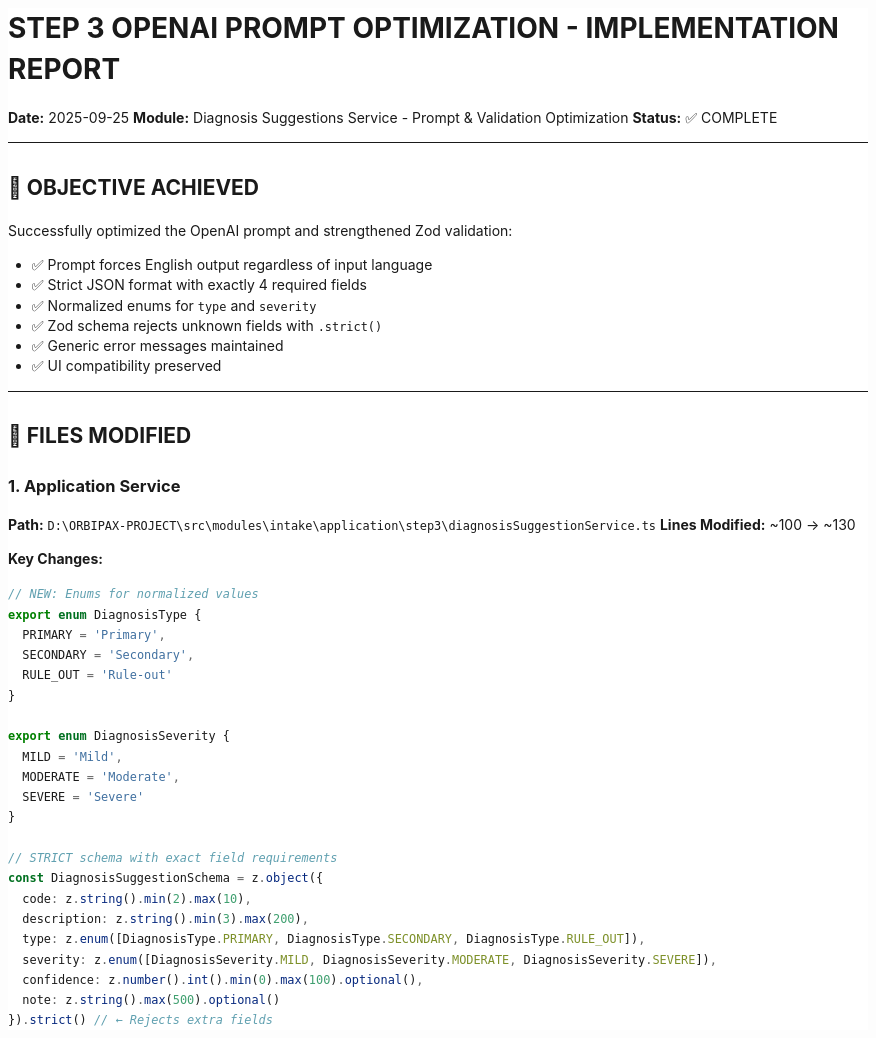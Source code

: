 # STEP 3 OPENAI PROMPT OPTIMIZATION - IMPLEMENTATION REPORT
**Date:** 2025-09-25
**Module:** Diagnosis Suggestions Service - Prompt & Validation Optimization
**Status:** ✅ COMPLETE

---

## 🎯 OBJECTIVE ACHIEVED

Successfully optimized the OpenAI prompt and strengthened Zod validation:
- ✅ Prompt forces English output regardless of input language
- ✅ Strict JSON format with exactly 4 required fields
- ✅ Normalized enums for `type` and `severity`
- ✅ Zod schema rejects unknown fields with `.strict()`
- ✅ Generic error messages maintained
- ✅ UI compatibility preserved

---

## 📁 FILES MODIFIED

### 1. Application Service
**Path:** `D:\ORBIPAX-PROJECT\src\modules\intake\application\step3\diagnosisSuggestionService.ts`
**Lines Modified:** ~100 → ~130

**Key Changes:**
```typescript
// NEW: Enums for normalized values
export enum DiagnosisType {
  PRIMARY = 'Primary',
  SECONDARY = 'Secondary',
  RULE_OUT = 'Rule-out'
}

export enum DiagnosisSeverity {
  MILD = 'Mild',
  MODERATE = 'Moderate',
  SEVERE = 'Severe'
}

// STRICT schema with exact field requirements
const DiagnosisSuggestionSchema = z.object({
  code: z.string().min(2).max(10),
  description: z.string().min(3).max(200),
  type: z.enum([DiagnosisType.PRIMARY, DiagnosisType.SECONDARY, DiagnosisType.RULE_OUT]),
  severity: z.enum([DiagnosisSeverity.MILD, DiagnosisSeverity.MODERATE, DiagnosisSeverity.SEVERE]),
  confidence: z.number().int().min(0).max(100).optional(),
  note: z.string().max(500).optional()
}).strict() // ← Rejects extra fields
```
